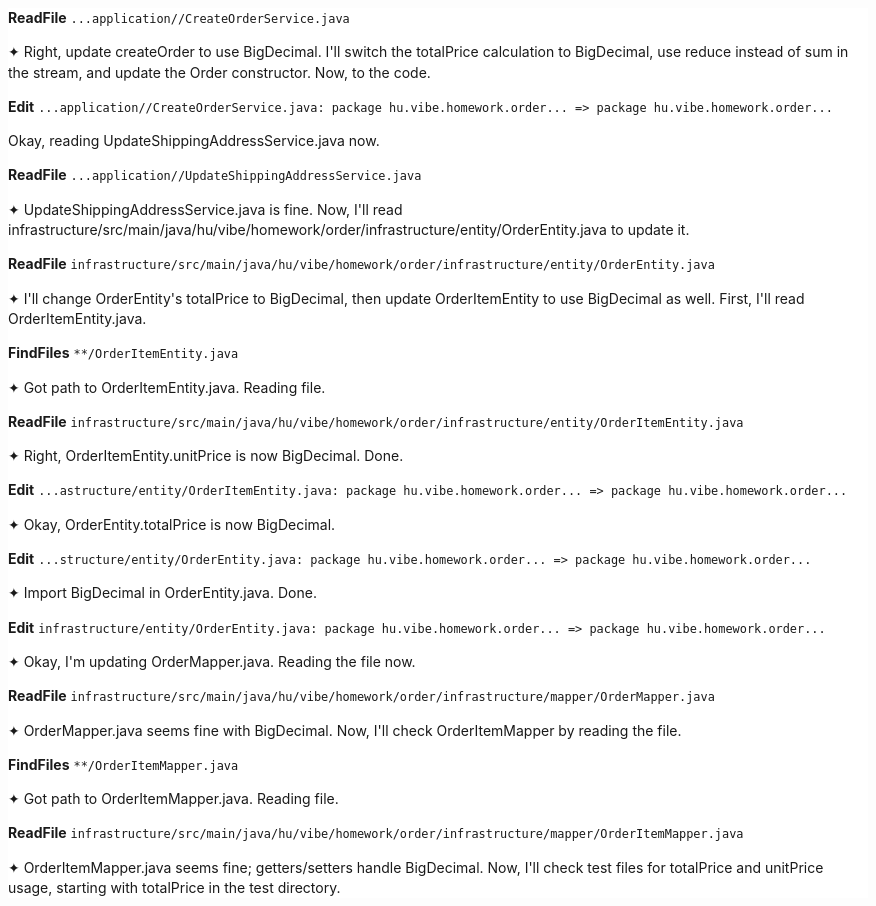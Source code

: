 **ReadFile** `...application//CreateOrderService.java`

✦ Right, update createOrder to use BigDecimal. I'll switch the totalPrice calculation to BigDecimal, use reduce instead of sum in the stream,
  and update the Order constructor. Now, to the code.

**Edit** `...application//CreateOrderService.java: package hu.vibe.homework.order... => package hu.vibe.homework.order...`

Okay, reading UpdateShippingAddressService.java now.

**ReadFile** `...application//UpdateShippingAddressService.java`

✦ UpdateShippingAddressService.java is fine. Now, I'll read
  infrastructure/src/main/java/hu/vibe/homework/order/infrastructure/entity/OrderEntity.java to update it.

**ReadFile** `infrastructure/src/main/java/hu/vibe/homework/order/infrastructure/entity/OrderEntity.java`

✦ I'll change OrderEntity's totalPrice to BigDecimal, then update OrderItemEntity to use BigDecimal as well. First, I'll read
  OrderItemEntity.java.

**FindFiles** `**/OrderItemEntity.java`

✦ Got path to OrderItemEntity.java. Reading file.

**ReadFile** `infrastructure/src/main/java/hu/vibe/homework/order/infrastructure/entity/OrderItemEntity.java`

✦ Right, OrderItemEntity.unitPrice is now BigDecimal. Done.

**Edit** `...astructure/entity/OrderItemEntity.java: package hu.vibe.homework.order... => package hu.vibe.homework.order...`

✦ Okay, OrderEntity.totalPrice is now BigDecimal.

**Edit** `...structure/entity/OrderEntity.java: package hu.vibe.homework.order... => package hu.vibe.homework.order...`

✦ Import BigDecimal in OrderEntity.java. Done.

**Edit** `infrastructure/entity/OrderEntity.java: package hu.vibe.homework.order... => package hu.vibe.homework.order...`

✦ Okay, I'm updating OrderMapper.java. Reading the file now.

**ReadFile** `infrastructure/src/main/java/hu/vibe/homework/order/infrastructure/mapper/OrderMapper.java`

✦ OrderMapper.java seems fine with BigDecimal. Now, I'll check OrderItemMapper by reading the file.

**FindFiles** `**/OrderItemMapper.java`

✦ Got path to OrderItemMapper.java. Reading file.

**ReadFile** `infrastructure/src/main/java/hu/vibe/homework/order/infrastructure/mapper/OrderItemMapper.java`

✦ OrderItemMapper.java seems fine; getters/setters handle BigDecimal. Now, I'll check test files for totalPrice and unitPrice usage, starting
  with totalPrice in the test directory.
